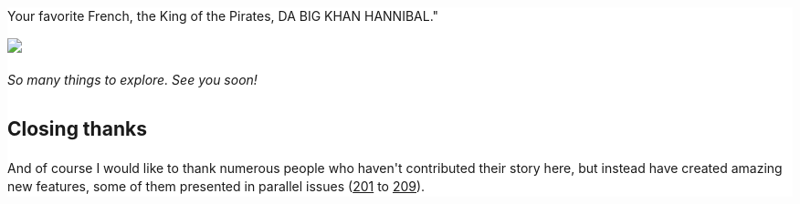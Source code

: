 Your favorite French, the King of the Pirates, DA BIG KHAN HANNIBAL."

![](https://s3.eu-central-2.wasabisys.com/veloren-blog/cdn/634860358623821835/1039209494426685531/screenshot_1667836665553.png)

_So many things to explore. See you soon!_

## Closing thanks

And of course I would like to thank numerous people who haven't contributed their story here, but instead have created amazing new features, some of them presented in parallel issues ([201](https://veloren.net/devblog-201) to [209](https://veloren.net/devblog-209)).
